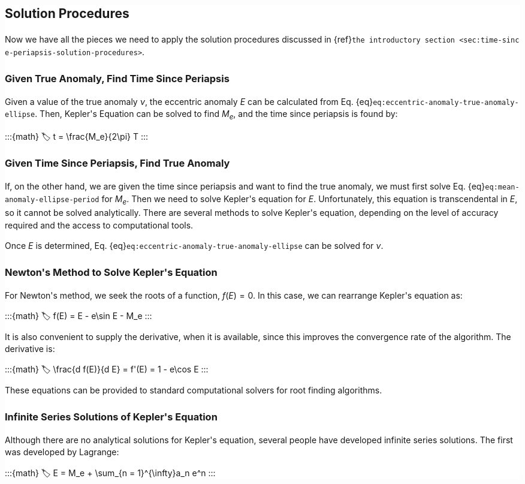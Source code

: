 ## Solution Procedures

Now we have all the pieces we need to apply the solution procedures discussed in {ref}`the introductory section <sec:time-since-periapsis-solution-procedures>`.

### Given True Anomaly, Find Time Since Periapsis

Given a value of the true anomaly $\nu$, the eccentric anomaly $E$ can be calculated from Eq. {eq}`eq:eccentric-anomaly-true-anomaly-ellipse`. Then, Kepler's Equation can be solved to find $M_e$, and the time since periapsis is found by:

:::{math}
:label:
t = \frac{M_e}{2\pi} T
:::

### Given Time Since Periapsis, Find True Anomaly

If, on the other hand, we are given the time since periapsis and want to find the true anomaly, we must first solve Eq. {eq}`eq:mean-anomaly-ellipse-period` for $M_e$. Then we need to solve Kepler's equation for $E$. Unfortunately, this equation is transcendental in $E$, so it cannot be solved analytically. There are several methods to solve Kepler's equation, depending on the level of accuracy required and the access to computational tools.

Once $E$ is determined, Eq. {eq}`eq:eccentric-anomaly-true-anomaly-ellipse` can be solved for $\nu$.

### Newton's Method to Solve Kepler's Equation

For Newton's method, we seek the roots of a function, $f(E) = 0$. In this case, we can rearrange Kepler's equation as:

:::{math}
:label:
f(E) = E - e\sin E - M_e
:::

It is also convenient to supply the derivative, when it is available, since this improves the convergence rate of the algorithm. The derivative is:

:::{math}
:label:
\frac{d f(E)}{d E} = f'(E) = 1 - e\cos E
:::

These equations can be provided to standard computational solvers for root finding algorithms.

### Infinite Series Solutions of Kepler's Equation

Although there are no analytical solutions for Kepler's equation, several people have developed infinite series solutions. The first was developed by Lagrange:

:::{math}
:label:
E = M_e + \sum_{n = 1}^{\infty}a_n e^n
:::
